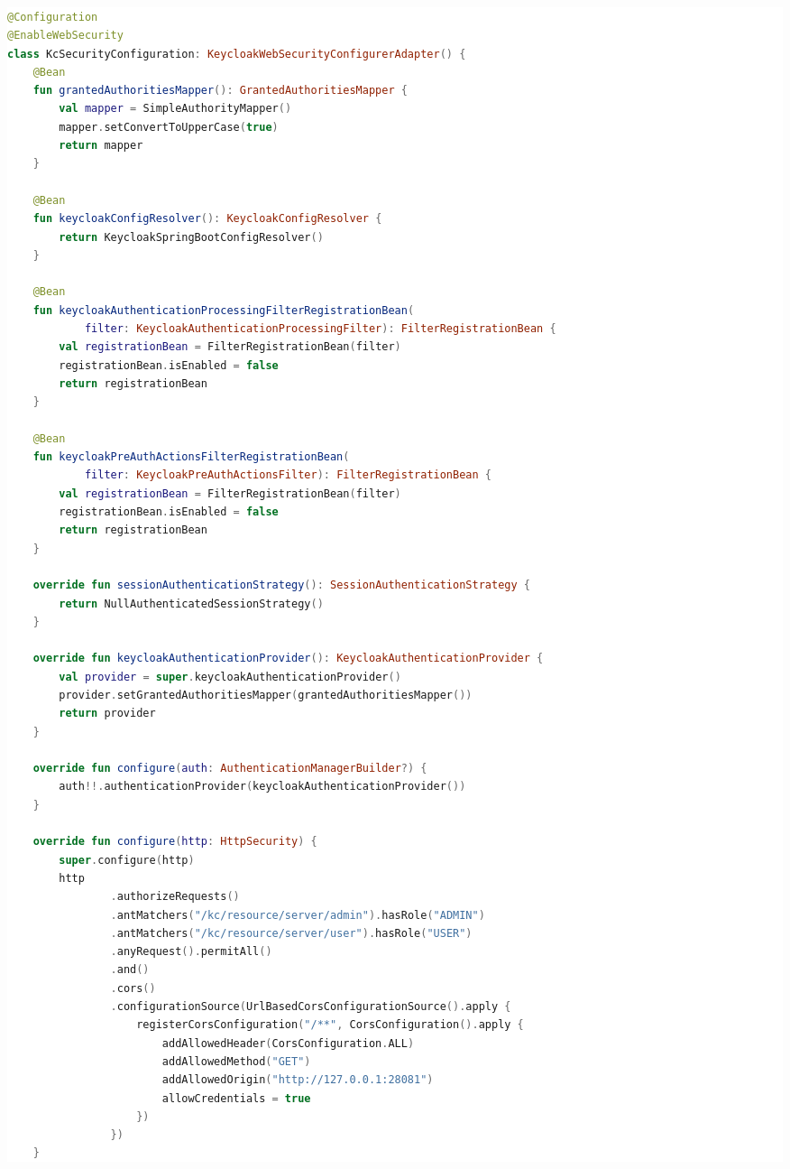 ```kotlin
@Configuration
@EnableWebSecurity
class KcSecurityConfiguration: KeycloakWebSecurityConfigurerAdapter() {
    @Bean
    fun grantedAuthoritiesMapper(): GrantedAuthoritiesMapper {
        val mapper = SimpleAuthorityMapper()
        mapper.setConvertToUpperCase(true)
        return mapper
    }

    @Bean
    fun keycloakConfigResolver(): KeycloakConfigResolver {
        return KeycloakSpringBootConfigResolver()
    }

    @Bean
    fun keycloakAuthenticationProcessingFilterRegistrationBean(
            filter: KeycloakAuthenticationProcessingFilter): FilterRegistrationBean {
        val registrationBean = FilterRegistrationBean(filter)
        registrationBean.isEnabled = false
        return registrationBean
    }

    @Bean
    fun keycloakPreAuthActionsFilterRegistrationBean(
            filter: KeycloakPreAuthActionsFilter): FilterRegistrationBean {
        val registrationBean = FilterRegistrationBean(filter)
        registrationBean.isEnabled = false
        return registrationBean
    }

    override fun sessionAuthenticationStrategy(): SessionAuthenticationStrategy {
        return NullAuthenticatedSessionStrategy()
    }

    override fun keycloakAuthenticationProvider(): KeycloakAuthenticationProvider {
        val provider = super.keycloakAuthenticationProvider()
        provider.setGrantedAuthoritiesMapper(grantedAuthoritiesMapper())
        return provider
    }

    override fun configure(auth: AuthenticationManagerBuilder?) {
        auth!!.authenticationProvider(keycloakAuthenticationProvider())
    }

    override fun configure(http: HttpSecurity) {
        super.configure(http)
        http
                .authorizeRequests()
                .antMatchers("/kc/resource/server/admin").hasRole("ADMIN")
                .antMatchers("/kc/resource/server/user").hasRole("USER")
                .anyRequest().permitAll()
                .and()
                .cors()
                .configurationSource(UrlBasedCorsConfigurationSource().apply {
                    registerCorsConfiguration("/**", CorsConfiguration().apply {
                        addAllowedHeader(CorsConfiguration.ALL)
                        addAllowedMethod("GET")
                        addAllowedOrigin("http://127.0.0.1:28081")
                        allowCredentials = true
                    })
                })
    }
```